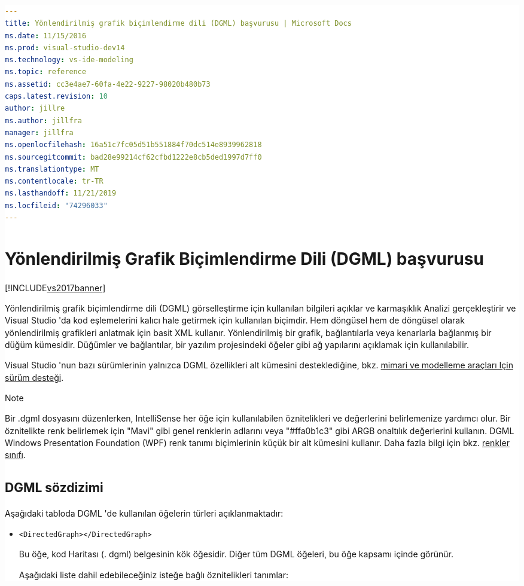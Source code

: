 ```yaml
---
title: Yönlendirilmiş grafik biçimlendirme dili (DGML) başvurusu | Microsoft Docs
ms.date: 11/15/2016
ms.prod: visual-studio-dev14
ms.technology: vs-ide-modeling
ms.topic: reference
ms.assetid: cc3e4ae7-60fa-4e22-9227-98020b480b73
caps.latest.revision: 10
author: jillre
ms.author: jillfra
manager: jillfra
ms.openlocfilehash: 16a51c7fc05d51b551884f70dc514e8939962818
ms.sourcegitcommit: bad28e99214cf62cfbd1222e8cb5ded1997d7ff0
ms.translationtype: MT
ms.contentlocale: tr-TR
ms.lasthandoff: 11/21/2019
ms.locfileid: "74296033"
---
```

# <a name="directed-graph-markup-language-dgml-reference"></a>Yönlendirilmiş Grafik Biçimlendirme Dili (DGML) başvurusu
[!INCLUDE[vs2017banner](../includes/vs2017banner.md)]

Yönlendirilmiş grafik biçimlendirme dili (DGML) görselleştirme için kullanılan bilgileri açıklar ve karmaşıklık Analizi gerçekleştirir ve Visual Studio 'da kod eşlemelerini kalıcı hale getirmek için kullanılan biçimdir. Hem döngüsel hem de döngüsel olarak yönlendirilmiş grafikleri anlatmak için basit XML kullanır. Yönlendirilmiş bir grafik, bağlantılarla veya kenarlarla bağlanmış bir düğüm kümesidir. Düğümler ve bağlantılar, bir yazılım projesindeki öğeler gibi ağ yapılarını açıklamak için kullanılabilir.

 Visual Studio 'nun bazı sürümlerinin yalnızca DGML özellikleri alt kümesini desteklediğine, bkz. [mimari ve modelleme araçları Için sürüm desteği](../modeling/what-s-new-for-design-in-visual-studio.md#VersionSupport).

> [!NOTE]
> Bir .dgml dosyasını düzenlerken, IntelliSense her öğe için kullanılabilen öznitelikleri ve değerlerini belirlemenize yardımcı olur. Bir öznitelikte renk belirlemek için "Mavi" gibi genel renklerin adlarını veya "#ffa0b1c3" gibi ARGB onaltılık değerlerini kullanın. DGML Windows Presentation Foundation (WPF) renk tanımı biçimlerinin küçük bir alt kümesini kullanır. Daha fazla bilgi için bkz. [renkler sınıfı](https://go.microsoft.com/fwlink/?LinkId=182345).

## <a name="DGML"></a>DGML sözdizimi
 Aşağıdaki tabloda DGML 'de kullanılan öğelerin türleri açıklanmaktadır:

- `<DirectedGraph></DirectedGraph>`

   Bu öğe, kod Haritası (. dgml) belgesinin kök öğesidir. Diğer tüm DGML öğeleri, bu öğe kapsamı içinde görünür.

   Aşağıdaki liste dahil edebileceğiniz isteğe bağlı öznitelikleri tanımlar:
